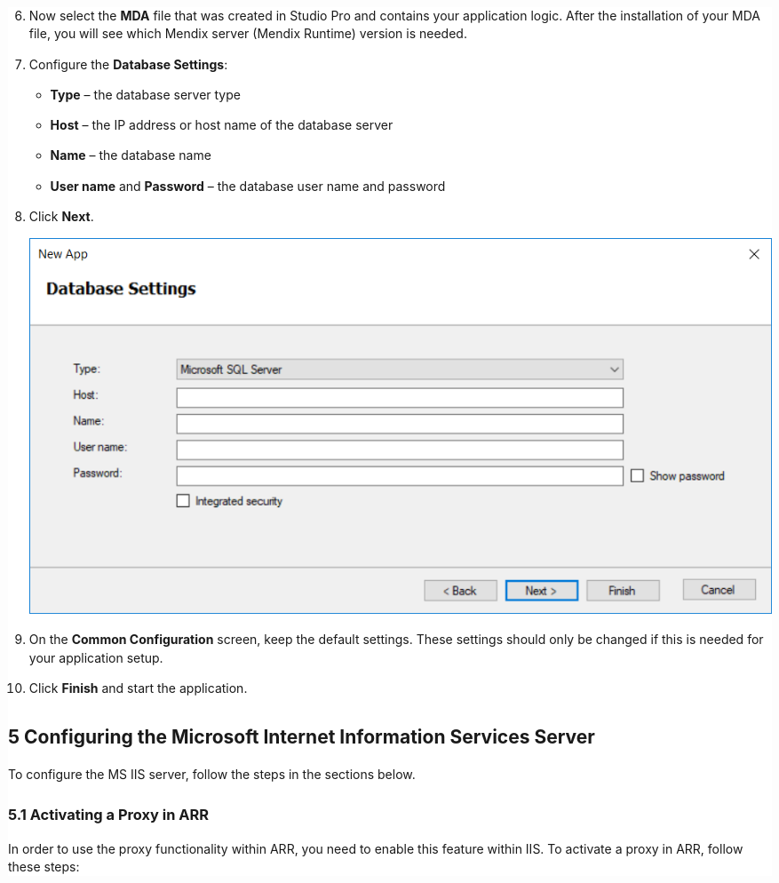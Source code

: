 6. Now select the **MDA** file that was created in Studio Pro and contains your application logic. After the installation of your MDA file, you will see which Mendix server (Mendix Runtime) version is needed.

7. Configure the **Database Settings**:

    * **Type** – the database server type

    * **Host** – the IP address or host name of the database server

    * **Name** – the database name

    * **User name** and **Password** – the database user name and password

8. Click **Next**.

    ![](attachments/deploy-mendix-on-windows/18580726.png)

9. On the **Common Configuration** screen, keep the default settings. These settings should only be changed if this is needed for your application setup.

10. Click **Finish** and start the application.


## 5 Configuring the Microsoft Internet Information Services Server

To configure the MS IIS server, follow the steps in the sections below.


### 5.1 Activating a Proxy in ARR

In order to use the proxy functionality within ARR, you need to enable this feature within IIS. To activate a proxy in ARR, follow these steps:
